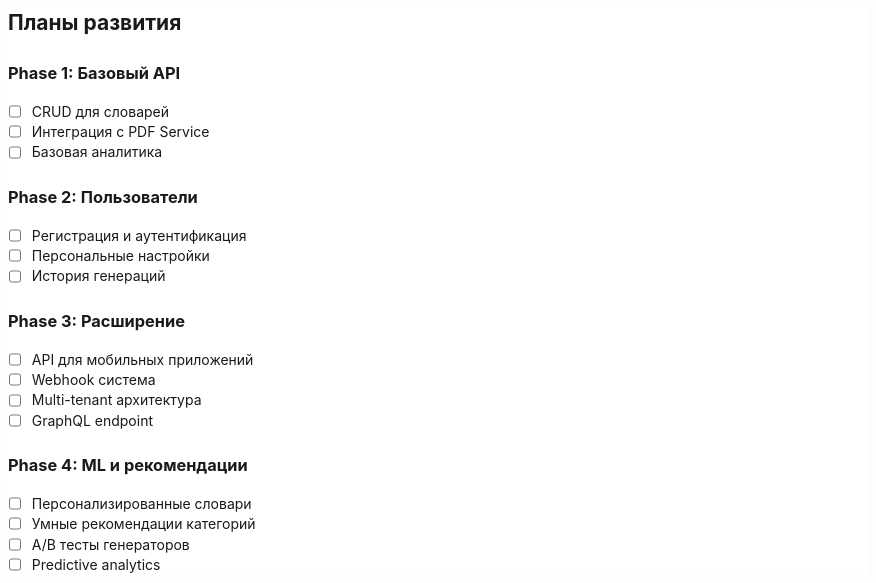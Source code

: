 ## Планы развития

### Phase 1: Базовый API
- [ ] CRUD для словарей
- [ ] Интеграция с PDF Service
- [ ] Базовая аналитика

### Phase 2: Пользователи
- [ ] Регистрация и аутентификация
- [ ] Персональные настройки
- [ ] История генераций

### Phase 3: Расширение
- [ ] API для мобильных приложений  
- [ ] Webhook система
- [ ] Multi-tenant архитектура
- [ ] GraphQL endpoint

### Phase 4: ML и рекомендации
- [ ] Персонализированные словари
- [ ] Умные рекомендации категорий
- [ ] A/B тесты генераторов
- [ ] Predictive analytics
